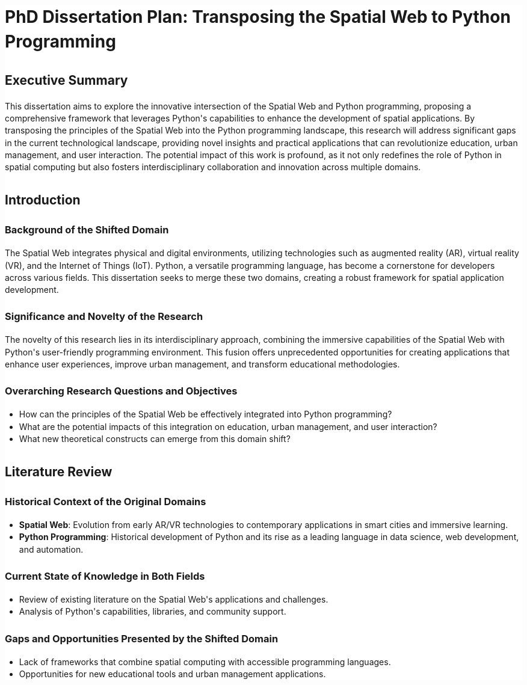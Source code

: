 # PhD Dissertation Plan: Transposing the Spatial Web to Python Programming

## Executive Summary
This dissertation aims to explore the innovative intersection of the Spatial Web and Python programming, proposing a comprehensive framework that leverages Python's capabilities to enhance the development of spatial applications. By transposing the principles of the Spatial Web into the Python programming landscape, this research will address significant gaps in the current technological landscape, providing novel insights and practical applications that can revolutionize education, urban management, and user interaction. The potential impact of this work is profound, as it not only redefines the role of Python in spatial computing but also fosters interdisciplinary collaboration and innovation across multiple domains.

## Introduction

### Background of the Shifted Domain
The Spatial Web integrates physical and digital environments, utilizing technologies such as augmented reality (AR), virtual reality (VR), and the Internet of Things (IoT). Python, a versatile programming language, has become a cornerstone for developers across various fields. This dissertation seeks to merge these two domains, creating a robust framework for spatial application development.

### Significance and Novelty of the Research
The novelty of this research lies in its interdisciplinary approach, combining the immersive capabilities of the Spatial Web with Python's user-friendly programming environment. This fusion offers unprecedented opportunities for creating applications that enhance user experiences, improve urban management, and transform educational methodologies.

### Overarching Research Questions and Objectives
- How can the principles of the Spatial Web be effectively integrated into Python programming?
- What are the potential impacts of this integration on education, urban management, and user interaction?
- What new theoretical constructs can emerge from this domain shift?

## Literature Review

### Historical Context of the Original Domains
- **Spatial Web**: Evolution from early AR/VR technologies to contemporary applications in smart cities and immersive learning.
- **Python Programming**: Historical development of Python and its rise as a leading language in data science, web development, and automation.

### Current State of Knowledge in Both Fields
- Review of existing literature on the Spatial Web's applications and challenges.
- Analysis of Python's capabilities, libraries, and community support.

### Gaps and Opportunities Presented by the Shifted Domain
- Lack of frameworks that combine spatial computing with accessible programming languages.
- Opportunities for new educational tools and urban management applications.

